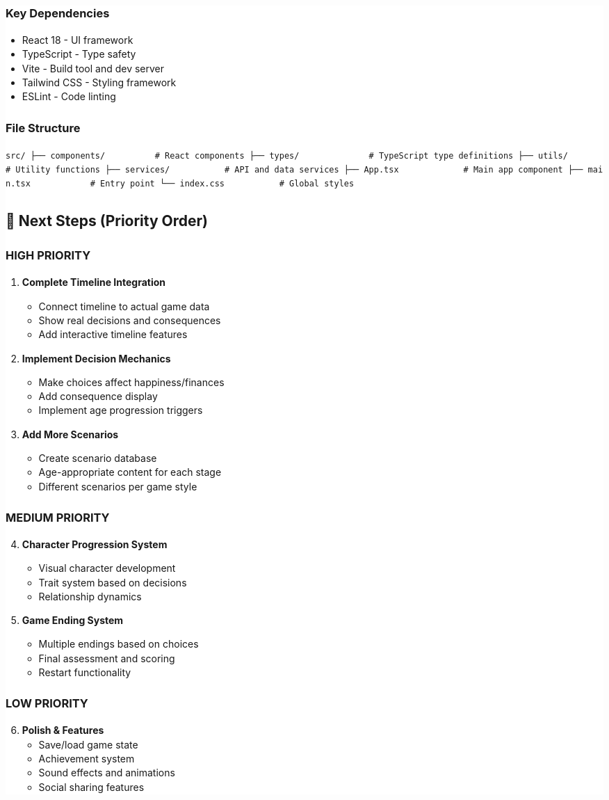 ### Key Dependencies
- React 18 - UI framework
- TypeScript - Type safety
- Vite - Build tool and dev server
- Tailwind CSS - Styling framework
- ESLint - Code linting

### File Structure
`
src/
├── components/          # React components
├── types/              # TypeScript type definitions
├── utils/              # Utility functions
├── services/           # API and data services
├── App.tsx             # Main app component
├── main.tsx            # Entry point
└── index.css           # Global styles
`

## 🎯 Next Steps (Priority Order)

### HIGH PRIORITY
1. **Complete Timeline Integration**
   - Connect timeline to actual game data
   - Show real decisions and consequences
   - Add interactive timeline features

2. **Implement Decision Mechanics**
   - Make choices affect happiness/finances
   - Add consequence display
   - Implement age progression triggers

3. **Add More Scenarios**
   - Create scenario database
   - Age-appropriate content for each stage
   - Different scenarios per game style

### MEDIUM PRIORITY
4. **Character Progression System**
   - Visual character development
   - Trait system based on decisions
   - Relationship dynamics

5. **Game Ending System**
   - Multiple endings based on choices
   - Final assessment and scoring
   - Restart functionality

### LOW PRIORITY
6. **Polish & Features**
   - Save/load game state
   - Achievement system
   - Sound effects and animations
   - Social sharing features
